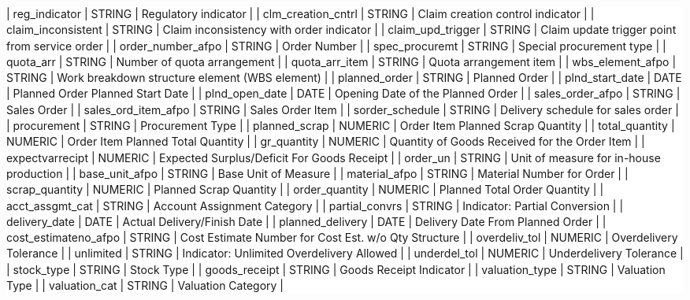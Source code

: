 | reg_indicator              | STRING    | Regulatory indicator                                        |
| clm_creation_cntrl         | STRING    | Claim creation control indicator                            |
| claim_inconsistent         | STRING    | Claim inconsistency with order indicator                    |
| claim_upd_trigger          | STRING    | Claim update trigger point from service order               |
| order_number_afpo          | STRING    | Order Number                                                |
| spec_procuremt             | STRING    | Special procurement type                                    |
| quota_arr                  | STRING    | Number of quota arrangement                                 |
| quota_arr_item             | STRING    | Quota arrangement item                                      |
| wbs_element_afpo           | STRING    | Work breakdown structure element (WBS element)              |
| planned_order              | STRING    | Planned Order                                               |
| plnd_start_date            | DATE      | Planned Order Planned Start Date                            |
| plnd_open_date             | DATE      | Opening Date of the Planned Order                           |
| sales_order_afpo           | STRING    | Sales Order                                                 |
| sales_ord_item_afpo        | STRING    | Sales Order Item                                            |
| sorder_schedule            | STRING    | Delivery schedule for sales order                           |
| procurement                | STRING    | Procurement Type                                            |
| planned_scrap              | NUMERIC   | Order Item Planned Scrap Quantity                           |
| total_quantity             | NUMERIC   | Order Item Planned Total Quantity                           |
| gr_quantity                | NUMERIC   | Quantity of Goods Received for the Order Item               |
| expectvarrecipt            | NUMERIC   | Expected Surplus/Deficit For Goods Receipt                  |
| order_un                   | STRING    | Unit of measure for in-house production                     |
| base_unit_afpo             | STRING    | Base Unit of Measure                                        |
| material_afpo              | STRING    | Material Number for Order                                   |
| scrap_quantity             | NUMERIC   | Planned Scrap Quantity                                      |
| order_quantity             | NUMERIC   | Planned Total Order Quantity                                |
| acct_assgmt_cat            | STRING    | Account Assignment Category                                 |
| partial_convrs             | STRING    | Indicator: Partial Conversion                               |
| delivery_date              | DATE      | Actual Delivery/Finish Date                                 |
| planned_delivery           | DATE      | Delivery Date From Planned Order                            |
| cost_estimateno_afpo       | STRING    | Cost Estimate Number for Cost Est. w/o Qty Structure        |
| overdeliv_tol              | NUMERIC   | Overdelivery Tolerance                                      |
| unlimited                  | STRING    | Indicator: Unlimited Overdelivery Allowed                   |
| underdel_tol               | NUMERIC   | Underdelivery Tolerance                                     |
| stock_type                 | STRING    | Stock Type                                                  |
| goods_receipt              | STRING    | Goods Receipt Indicator                                     |
| valuation_type             | STRING    | Valuation Type                                              |
| valuation_cat              | STRING    | Valuation Category                                          |
